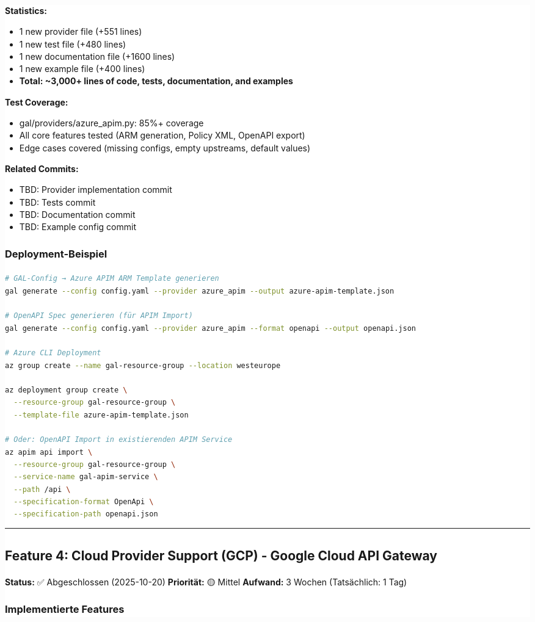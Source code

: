 **Statistics:**
- 1 new provider file (+551 lines)
- 1 new test file (+480 lines)
- 1 new documentation file (+1600 lines)
- 1 new example file (+400 lines)
- **Total: ~3,000+ lines of code, tests, documentation, and examples**

**Test Coverage:**
- gal/providers/azure_apim.py: 85%+ coverage
- All core features tested (ARM generation, Policy XML, OpenAPI export)
- Edge cases covered (missing configs, empty upstreams, default values)

**Related Commits:**
- TBD: Provider implementation commit
- TBD: Tests commit
- TBD: Documentation commit
- TBD: Example config commit

### Deployment-Beispiel

```bash
# GAL-Config → Azure APIM ARM Template generieren
gal generate --config config.yaml --provider azure_apim --output azure-apim-template.json

# OpenAPI Spec generieren (für APIM Import)
gal generate --config config.yaml --provider azure_apim --format openapi --output openapi.json

# Azure CLI Deployment
az group create --name gal-resource-group --location westeurope

az deployment group create \
  --resource-group gal-resource-group \
  --template-file azure-apim-template.json

# Oder: OpenAPI Import in existierenden APIM Service
az apim api import \
  --resource-group gal-resource-group \
  --service-name gal-apim-service \
  --path /api \
  --specification-format OpenApi \
  --specification-path openapi.json
```

---

## Feature 4: Cloud Provider Support (GCP) - Google Cloud API Gateway

**Status:** ✅ Abgeschlossen (2025-10-20)
**Priorität:** 🟡 Mittel
**Aufwand:** 3 Wochen (Tatsächlich: 1 Tag)

### Implementierte Features
